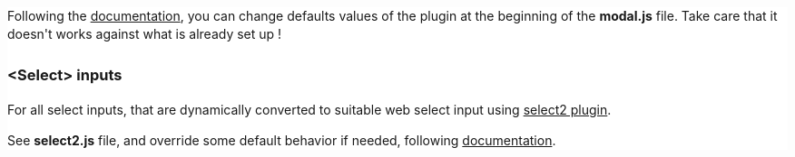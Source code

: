 Following the [documentation](https://github.com/kylefox/jquery-modal#installation), you can change defaults values of the plugin at the beginning of the  **modal.js** file. Take care that it doesn't works against what is already set up !

### \<Select\> inputs
For all select inputs, that are dynamically converted to suitable web select input using [select2 plugin](https://select2.org/configuration/options-api).

See **select2.js** file, and override some default behavior if needed, following [documentation](https://select2.org/configuration/options-api).